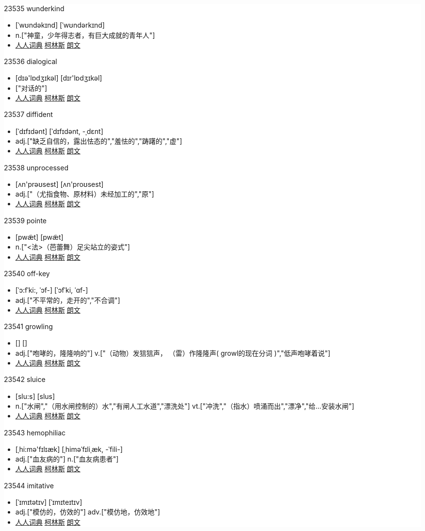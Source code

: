 23535 wunderkind 
- [ˈwʊndəkɪnd]  [ˈwʊndərkɪnd] 
- n.["神童，少年得志者，有巨大成就的青年人"]   
- [人人词典](https://www.91dict.com/words?w=wunderkind) [柯林斯](https://www.collinsdictionary.com/zh/dictionary/english/wunderkind) [朗文](https://www.ldoceonline.com/dictionary/wunderkind) 

23536 dialogical 
- [dɪə'lɒdʒɪkəl]  [dɪr'lɒdʒɪkəl] 
- ["对话的"]   
- [人人词典](https://www.91dict.com/words?w=dialogical) [柯林斯](https://www.collinsdictionary.com/zh/dictionary/english/dialogical) [朗文](https://www.ldoceonline.com/dictionary/dialogical) 

23537 diffident 
- [ˈdɪfɪdənt]  [ˈdɪfɪdənt, -ˌdɛnt] 
- adj.["缺乏自信的，露出怯态的","羞怯的","踌躇的","虚"]   
- [人人词典](https://www.91dict.com/words?w=diffident) [柯林斯](https://www.collinsdictionary.com/zh/dictionary/english/diffident) [朗文](https://www.ldoceonline.com/dictionary/diffident) 

23538 unprocessed 
- [ʌn'prəʊsest]  [ʌn'proʊsest] 
- adj.["（尤指食物、原材料）未经加工的","原"]   
- [人人词典](https://www.91dict.com/words?w=unprocessed) [柯林斯](https://www.collinsdictionary.com/zh/dictionary/english/unprocessed) [朗文](https://www.ldoceonline.com/dictionary/unprocessed) 

23539 pointe 
- [pwæ̃t]  [pwæ̃t] 
- n.["<法>（芭蕾舞）足尖站立的姿式"]   
- [人人词典](https://www.91dict.com/words?w=pointe) [柯林斯](https://www.collinsdictionary.com/zh/dictionary/english/pointe) [朗文](https://www.ldoceonline.com/dictionary/pointe) 

23540 off-key 
- [ˈɔ:fˈki:, ˈɔf-]  [ˈɔfˈki, ˈɑf-] 
- adj.["不平常的，走开的","不合调"]   
- [人人词典](https://www.91dict.com/words?w=off-key) [柯林斯](https://www.collinsdictionary.com/zh/dictionary/english/off-key) [朗文](https://www.ldoceonline.com/dictionary/off-key) 

23541 growling 
- []  [] 
- adj.["咆哮的，隆隆响的"]  v.["（动物）发狺狺声， （雷）作隆隆声( growl的现在分词 )","低声咆哮着说"]   
- [人人词典](https://www.91dict.com/words?w=growling) [柯林斯](https://www.collinsdictionary.com/zh/dictionary/english/growling) [朗文](https://www.ldoceonline.com/dictionary/growling) 

23542 sluice 
- [slu:s]  [slus] 
- n.["水闸","（用水闸控制的）水","有闸人工水道","漂洗处"]  vt.["冲洗","（指水）喷涌而出","漂净","给…安装水闸"]   
- [人人词典](https://www.91dict.com/words?w=sluice) [柯林斯](https://www.collinsdictionary.com/zh/dictionary/english/sluice) [朗文](https://www.ldoceonline.com/dictionary/sluice) 

23543 hemophiliac 
- [ˌhi:mə'fɪlɪæk]  [ˌhiməˈfɪliˌæk, -ˈfili-] 
- adj.["血友病的"]  n.["血友病患者"]   
- [人人词典](https://www.91dict.com/words?w=hemophiliac) [柯林斯](https://www.collinsdictionary.com/zh/dictionary/english/hemophiliac) [朗文](https://www.ldoceonline.com/dictionary/hemophiliac) 

23544 imitative 
- [ˈɪmɪtətɪv]  [ˈɪmɪteɪtɪv] 
- adj.["模仿的，仿效的"]  adv.["模仿地，仿效地"]   
- [人人词典](https://www.91dict.com/words?w=imitative) [柯林斯](https://www.collinsdictionary.com/zh/dictionary/english/imitative) [朗文](https://www.ldoceonline.com/dictionary/imitative) 
